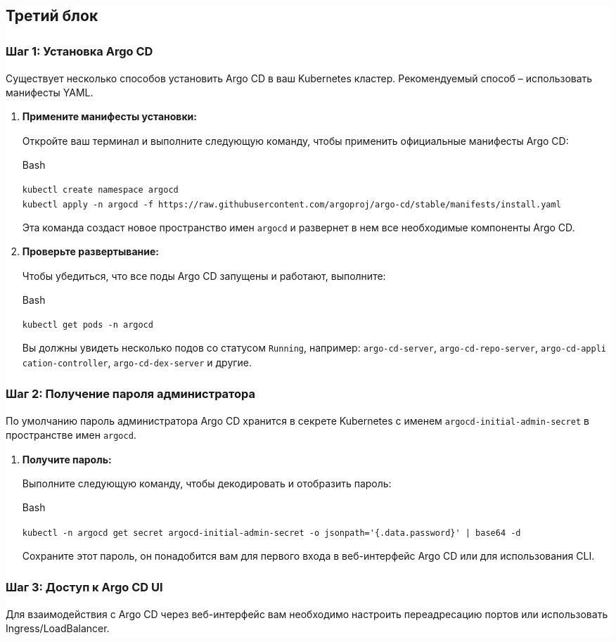 ## Третий блок
### Шаг 1: Установка Argo CD

Существует несколько способов установить Argo CD в ваш Kubernetes кластер. Рекомендуемый способ – использовать манифесты YAML.

1. **Примените манифесты установки:**
    
    Откройте ваш терминал и выполните следующую команду, чтобы применить официальные манифесты Argo CD:
    
    Bash
    
    ```
    kubectl create namespace argocd
    kubectl apply -n argocd -f https://raw.githubusercontent.com/argoproj/argo-cd/stable/manifests/install.yaml
    ```
    
    Эта команда создаст новое пространство имен `argocd` и развернет в нем все необходимые компоненты Argo CD.
    
2. **Проверьте развертывание:**
    
    Чтобы убедиться, что все поды Argo CD запущены и работают, выполните:
    
    Bash
    
    ```
    kubectl get pods -n argocd
    ```
    
    Вы должны увидеть несколько подов со статусом `Running`, например: `argo-cd-server`, `argo-cd-repo-server`, `argo-cd-application-controller`, `argo-cd-dex-server` и другие.
    

### Шаг 2: Получение пароля администратора

По умолчанию пароль администратора Argo CD хранится в секрете Kubernetes с именем `argocd-initial-admin-secret` в пространстве имен `argocd`.

1. **Получите пароль:**
    
    Выполните следующую команду, чтобы декодировать и отобразить пароль:
    
    Bash
    
    ```
    kubectl -n argocd get secret argocd-initial-admin-secret -o jsonpath='{.data.password}' | base64 -d
    ```
    
    Сохраните этот пароль, он понадобится вам для первого входа в веб-интерфейс Argo CD или для использования CLI.
    

### Шаг 3: Доступ к Argo CD UI

Для взаимодействия с Argo CD через веб-интерфейс вам необходимо настроить переадресацию портов или использовать Ingress/LoadBalancer.
